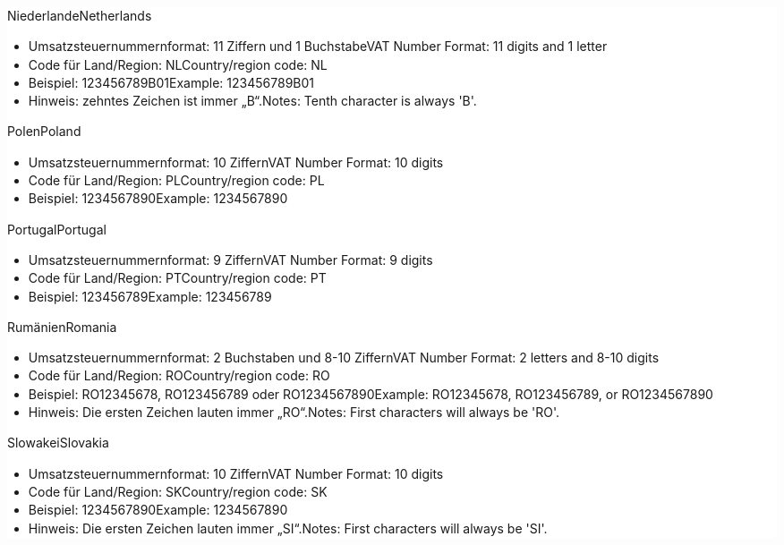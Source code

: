 <tr><td data-th="Country/region"><span data-ttu-id="0c1c5-196">Niederlande</span><span class="sxs-lookup"><span data-stu-id="0c1c5-196">Netherlands</span></span></td><td data-th="VAT info">
<ul>
<li><span data-ttu-id="0c1c5-197">Umsatzsteuernummernformat: 11 Ziffern und 1 Buchstabe</span><span class="sxs-lookup"><span data-stu-id="0c1c5-197">VAT Number Format: 11 digits and 1 letter</span></span></li>
<li><span data-ttu-id="0c1c5-198">Code für Land/Region: NL</span><span class="sxs-lookup"><span data-stu-id="0c1c5-198">Country/region code: NL</span></span></li>
<li><span data-ttu-id="0c1c5-199">Beispiel: 123456789B01</span><span class="sxs-lookup"><span data-stu-id="0c1c5-199">Example: 123456789B01</span></span></li>
<li><span data-ttu-id="0c1c5-200">Hinweis: zehntes Zeichen ist immer „B“.</span><span class="sxs-lookup"><span data-stu-id="0c1c5-200">Notes: Tenth character is always 'B'.</span></span></li>
</ul>
</td></tr>
<tr><td data-th="Country/region"><span data-ttu-id="0c1c5-201">Polen</span><span class="sxs-lookup"><span data-stu-id="0c1c5-201">Poland</span></span></td><td data-th="VAT info">
<ul>
<li><span data-ttu-id="0c1c5-202">Umsatzsteuernummernformat: 10 Ziffern</span><span class="sxs-lookup"><span data-stu-id="0c1c5-202">VAT Number Format: 10 digits</span></span></li>
<li><span data-ttu-id="0c1c5-203">Code für Land/Region: PL</span><span class="sxs-lookup"><span data-stu-id="0c1c5-203">Country/region code: PL</span></span></li>
<li><span data-ttu-id="0c1c5-204">Beispiel: 1234567890</span><span class="sxs-lookup"><span data-stu-id="0c1c5-204">Example: 1234567890</span></span></li>
</ul>
</td></tr>
<tr><td data-th="Country/region"><span data-ttu-id="0c1c5-205">Portugal</span><span class="sxs-lookup"><span data-stu-id="0c1c5-205">Portugal</span></span></td><td data-th="VAT info">
<ul>
<li><span data-ttu-id="0c1c5-206">Umsatzsteuernummernformat: 9 Ziffern</span><span class="sxs-lookup"><span data-stu-id="0c1c5-206">VAT Number Format: 9 digits</span></span></li>
<li><span data-ttu-id="0c1c5-207">Code für Land/Region: PT</span><span class="sxs-lookup"><span data-stu-id="0c1c5-207">Country/region code: PT</span></span></li>
<li><span data-ttu-id="0c1c5-208">Beispiel: 123456789</span><span class="sxs-lookup"><span data-stu-id="0c1c5-208">Example: 123456789</span></span></li>
</ul>
</td></tr>
<tr><td data-th="Country/region"><span data-ttu-id="0c1c5-209">Rumänien</span><span class="sxs-lookup"><span data-stu-id="0c1c5-209">Romania</span></span></td><td data-th="VAT info">
<ul>
<li><span data-ttu-id="0c1c5-210">Umsatzsteuernummernformat: 2 Buchstaben und 8-10 Ziffern</span><span class="sxs-lookup"><span data-stu-id="0c1c5-210">VAT Number Format: 2 letters and 8-10 digits</span></span></li>
<li><span data-ttu-id="0c1c5-211">Code für Land/Region: RO</span><span class="sxs-lookup"><span data-stu-id="0c1c5-211">Country/region code: RO</span></span></li>
<li><span data-ttu-id="0c1c5-212">Beispiel: RO12345678, RO123456789 oder RO1234567890</span><span class="sxs-lookup"><span data-stu-id="0c1c5-212">Example: RO12345678, RO123456789, or RO1234567890</span></span></li>
<li><span data-ttu-id="0c1c5-213">Hinweis: Die ersten Zeichen lauten immer „RO“.</span><span class="sxs-lookup"><span data-stu-id="0c1c5-213">Notes: First characters will always be 'RO'.</span></span></li>
</ul>
</td></tr>
<tr><td data-th="Country/region"><span data-ttu-id="0c1c5-214">Slowakei</span><span class="sxs-lookup"><span data-stu-id="0c1c5-214">Slovakia</span></span></td><td data-th="VAT info">
<ul>
<li><span data-ttu-id="0c1c5-215">Umsatzsteuernummernformat: 10 Ziffern</span><span class="sxs-lookup"><span data-stu-id="0c1c5-215">VAT Number Format: 10 digits</span></span></li>
<li><span data-ttu-id="0c1c5-216">Code für Land/Region: SK</span><span class="sxs-lookup"><span data-stu-id="0c1c5-216">Country/region code: SK</span></span></li>
<li><span data-ttu-id="0c1c5-217">Beispiel: 1234567890</span><span class="sxs-lookup"><span data-stu-id="0c1c5-217">Example: 1234567890</span></span></li>
<li><span data-ttu-id="0c1c5-218">Hinweis: Die ersten Zeichen lauten immer „SI“.</span><span class="sxs-lookup"><span data-stu-id="0c1c5-218">Notes: First characters will always be 'SI'.</span></span></li>